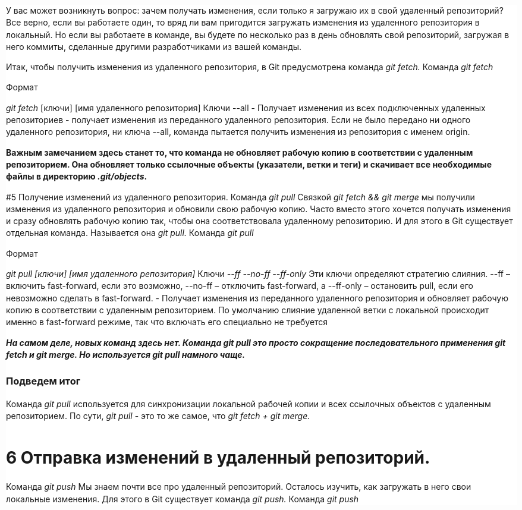 У вас может возникнуть вопрос: зачем получать изменения, если только я загружаю их в свой удаленный репозиторий? Все верно, если вы работаете один, то вряд ли вам пригодится загружать изменения из удаленного репозитория в локальный. Но если вы работаете в команде, вы будете по несколько раз в день обновлять свой репозиторий, загружая в него коммиты, сделанные другими разработчиками из вашей команды.

Итак, чтобы получить изменения из удаленного репозитория, в Git предусмотрена команда *git fetch.*
Команда *git fetch*

Формат

*git fetch* [ключи] [имя удаленного репозитория]
Ключи --all - Получает изменения из всех подключенных удаленных репозиториев - получает изменения из переданного удаленного репозитория. Если не было передано ни одного удаленного репозитория, ни ключа --all, команда пытается получить изменения из репозитория с именем origin.

**Важным замечанием здесь станет то, что команда не обновляет рабочую копию в соответствии с удаленным репозиторием. Она обновляет только ссылочные объекты (указатели, ветки и теги) и скачивает все необходимые файлы в директорию *.git/objects*.**

#5 Получение изменений из удаленного репозитория. Команда *git pull*
Связкой *git fetch && git merge* мы получили изменения из удаленного репозитория и обновили свою рабочую копию. Часто вместо этого хочется получать изменения и сразу обновлять рабочую копию так, чтобы она соответствовала удаленному репозиторию. И для этого в Git существует отдельная команда. Называется она *git pull.*
Команда *git pull* 

Формат

*git pull [ключи] [имя удаленного репозитория]*
Ключи
*--ff*
*--no-ff*
*--ff-only*
Эти ключи определяют стратегию слияния. --ff – включить fast-forward, если это возможно, --no-ff – отключить fast-forward, а --ff-only – остановить pull, если его невозможно сделать в fast-forward. - 
Получает изменения из переданного удаленного репозитория и обновляет рабочую копию в соответствии с удаленным репозиторием. По умолчанию слияние удаленной ветки с локальной происходит именно в fast-forward режиме, так что включать его специально не требуется

***На самом деле, новых команд здесь нет. Команда git pull это просто сокращение последовательного применения git fetch и git merge. Но используется git pull намного чаще.***
### Подведем итог

Команда *git pull* используется для синхронизации локальной рабочей копии и всех ссылочных объектов с удаленным репозиторием.
По сути, *git pull* - это то же самое, что *git fetch + git merge.*
# 6 Отправка изменений в удаленный репозиторий. 

Команда *git push*
Мы знаем почти все про удаленный репозиторий. Осталось изучить, как загружать в него свои локальные изменения. 
Для этого в Git существует команда *git push.*
Команда *git push*
